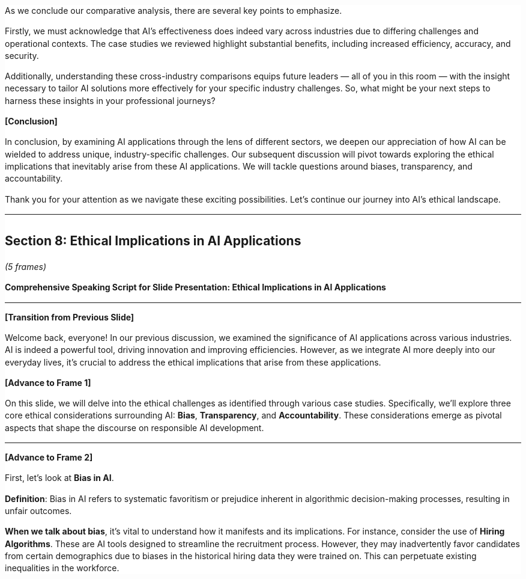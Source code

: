 As we conclude our comparative analysis, there are several key points to emphasize. 

Firstly, we must acknowledge that AI’s effectiveness does indeed vary across industries due to differing challenges and operational contexts. The case studies we reviewed highlight substantial benefits, including increased efficiency, accuracy, and security. 

Additionally, understanding these cross-industry comparisons equips future leaders — all of you in this room — with the insight necessary to tailor AI solutions more effectively for your specific industry challenges. So, what might be your next steps to harness these insights in your professional journeys? 

**[Conclusion]**

In conclusion, by examining AI applications through the lens of different sectors, we deepen our appreciation of how AI can be wielded to address unique, industry-specific challenges. Our subsequent discussion will pivot towards exploring the ethical implications that inevitably arise from these AI applications. We will tackle questions around biases, transparency, and accountability. 

Thank you for your attention as we navigate these exciting possibilities. Let’s continue our journey into AI’s ethical landscape.

---

## Section 8: Ethical Implications in AI Applications
*(5 frames)*

**Comprehensive Speaking Script for Slide Presentation: Ethical Implications in AI Applications**

---

**[Transition from Previous Slide]**

Welcome back, everyone! In our previous discussion, we examined the significance of AI applications across various industries. AI is indeed a powerful tool, driving innovation and improving efficiencies. However, as we integrate AI more deeply into our everyday lives, it’s crucial to address the ethical implications that arise from these applications. 

**[Advance to Frame 1]**

On this slide, we will delve into the ethical challenges as identified through various case studies. Specifically, we’ll explore three core ethical considerations surrounding AI: **Bias**, **Transparency**, and **Accountability**. These considerations emerge as pivotal aspects that shape the discourse on responsible AI development.

---

**[Advance to Frame 2]**

First, let’s look at **Bias in AI**.

**Definition**: Bias in AI refers to systematic favoritism or prejudice inherent in algorithmic decision-making processes, resulting in unfair outcomes.

**When we talk about bias**, it’s vital to understand how it manifests and its implications. For instance, consider the use of **Hiring Algorithms**. These are AI tools designed to streamline the recruitment process. However, they may inadvertently favor candidates from certain demographics due to biases in the historical hiring data they were trained on. This can perpetuate existing inequalities in the workforce.
